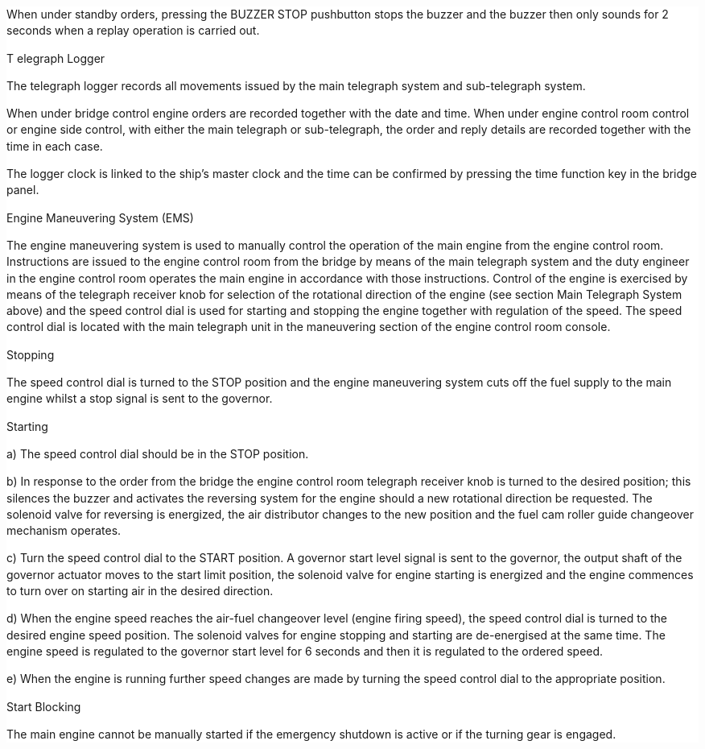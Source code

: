 When under standby orders, pressing the BUZZER STOP pushbutton stops the buzzer and the buzzer then only sounds for 2 seconds when a replay operation is carried out.

T
elegraph Logger

The telegraph logger records all movements issued by the main telegraph system and sub-telegraph system.

When under bridge control engine orders are recorded together with the date and time. When under engine control room control or engine side control, with either the main telegraph or sub-telegraph, the order and reply details are recorded together with the time in each case.

The logger clock is linked to the ship’s master clock and the time can be confirmed by pressing the time function key in the bridge panel.

Engine Maneuvering System (EMS)

The engine maneuvering system is used to manually control the operation of the main engine from the engine control room. Instructions are issued to the engine control room from the bridge by means of the main telegraph system and the duty engineer in the engine control room operates the main engine in accordance with those instructions. Control of the engine is exercised by means of the telegraph receiver knob for selection of the rotational direction of the engine (see section Main Telegraph System above) and the speed control dial is used for starting and stopping the engine together with regulation of the speed. The speed control dial is located with the main telegraph unit in the maneuvering section of the engine control room console.

Stopping

The speed control dial is turned to the STOP position and the engine maneuvering system cuts off the fuel supply to the main engine whilst a stop signal is sent to the governor.

Starting

a)     The speed control dial should be in the STOP position.

b)     In response to the order from the bridge the engine control room telegraph receiver knob is turned to the desired position; this silences the buzzer and activates the reversing system for the engine should a new rotational direction be requested. The solenoid valve for reversing is energized, the air distributor changes to the new position and the fuel cam roller guide changeover mechanism operates.

c)     Turn the speed control dial to the START position. A governor start level signal is sent to the governor, the output shaft of the governor actuator moves to the start limit position, the solenoid valve for engine starting is energized and the engine commences to turn over on starting air in the desired direction.

d)     When the engine speed reaches the air-fuel changeover level (engine firing speed), the speed control dial is turned to the desired engine speed position. The solenoid valves for engine stopping and starting are de-energised  at the same time. The engine speed is regulated to the governor start level for 6 seconds and then it is regulated to the ordered speed.

e)     When the engine is running further speed changes are made by turning the speed control dial to the appropriate position.

Start Blocking

The main engine cannot be manually started if the emergency shutdown is active or if the turning gear is engaged.
